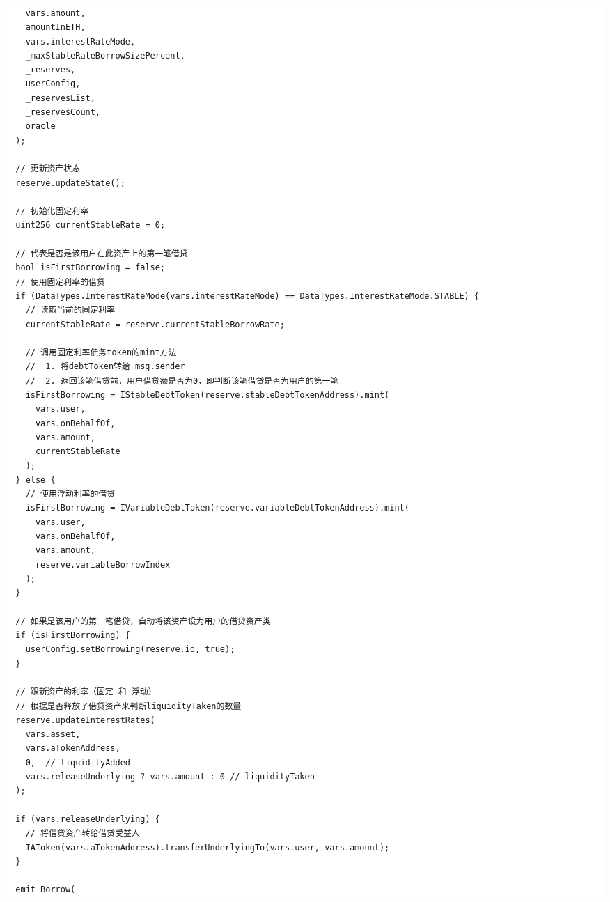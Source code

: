 ```solidity
    vars.amount,
    amountInETH,
    vars.interestRateMode,
    _maxStableRateBorrowSizePercent,
    _reserves,
    userConfig,
    _reservesList,
    _reservesCount,
    oracle
  );

  // 更新资产状态
  reserve.updateState();

  // 初始化固定利率
  uint256 currentStableRate = 0;

  // 代表是否是该用户在此资产上的第一笔借贷
  bool isFirstBorrowing = false;
  // 使用固定利率的借贷
  if (DataTypes.InterestRateMode(vars.interestRateMode) == DataTypes.InterestRateMode.STABLE) {
    // 读取当前的固定利率
    currentStableRate = reserve.currentStableBorrowRate;

    // 调用固定利率债务token的mint方法
    //  1. 将debtToken转给 msg.sender
    //  2. 返回该笔借贷前，用户借贷额是否为0，即判断该笔借贷是否为用户的第一笔
    isFirstBorrowing = IStableDebtToken(reserve.stableDebtTokenAddress).mint(
      vars.user,
      vars.onBehalfOf,
      vars.amount,
      currentStableRate
    );
  } else {
    // 使用浮动利率的借贷
    isFirstBorrowing = IVariableDebtToken(reserve.variableDebtTokenAddress).mint(
      vars.user,
      vars.onBehalfOf,
      vars.amount,
      reserve.variableBorrowIndex
    );
  }

  // 如果是该用户的第一笔借贷，自动将该资产设为用户的借贷资产类
  if (isFirstBorrowing) {
    userConfig.setBorrowing(reserve.id, true);
  }

  // 跟新资产的利率（固定 和 浮动）
  // 根据是否释放了借贷资产来判断liquidityTaken的数量
  reserve.updateInterestRates(
    vars.asset,
    vars.aTokenAddress,
    0,  // liquidityAdded
    vars.releaseUnderlying ? vars.amount : 0 // liquidityTaken
  );

  if (vars.releaseUnderlying) {
    // 将借贷资产转给借贷受益人
    IAToken(vars.aTokenAddress).transferUnderlyingTo(vars.user, vars.amount);
  }

  emit Borrow(
```